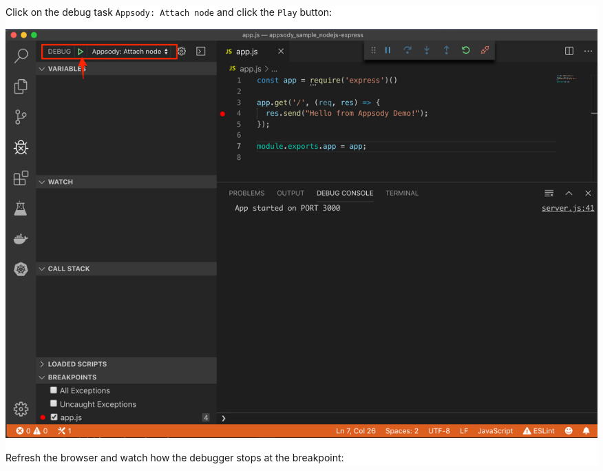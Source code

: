 Click on the debug task `Appsody: Attach node` and click the `Play` button:

![VSCode with Debug Mode](images-01/js_lab1_vscode_attach.png)

Refresh the browser and watch how the debugger stops at the breakpoint:
